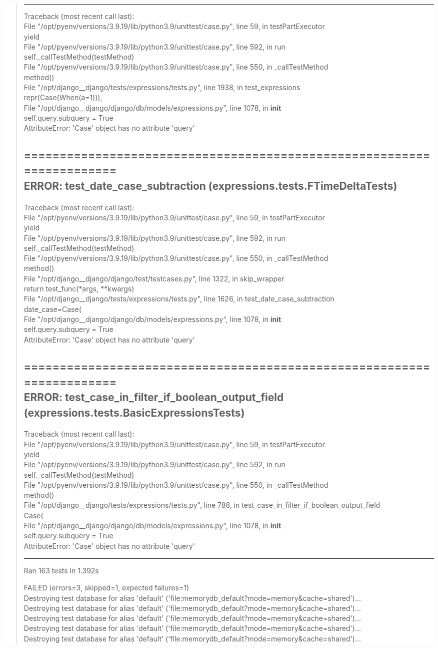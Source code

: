 > ----------------------------------------------------------------------  
> Traceback (most recent call last):  
>   File "/opt/pyenv/versions/3.9.19/lib/python3.9/unittest/case.py", line 59, in testPartExecutor  
>     yield  
>   File "/opt/pyenv/versions/3.9.19/lib/python3.9/unittest/case.py", line 592, in run  
>     self._callTestMethod(testMethod)  
>   File "/opt/pyenv/versions/3.9.19/lib/python3.9/unittest/case.py", line 550, in _callTestMethod  
>     method()  
>   File "/opt/django__django/tests/expressions/tests.py", line 1938, in test_expressions  
>     repr(Case(When(a=1))),  
>   File "/opt/django__django/django/db/models/expressions.py", line 1078, in __init__  
>     self.query.subquery = True  
> AttributeError: 'Case' object has no attribute 'query'  
>   
> ======================================================================  
> ERROR: test_date_case_subtraction (expressions.tests.FTimeDeltaTests)  
> ----------------------------------------------------------------------  
> Traceback (most recent call last):  
>   File "/opt/pyenv/versions/3.9.19/lib/python3.9/unittest/case.py", line 59, in testPartExecutor  
>     yield  
>   File "/opt/pyenv/versions/3.9.19/lib/python3.9/unittest/case.py", line 592, in run  
>     self._callTestMethod(testMethod)  
>   File "/opt/pyenv/versions/3.9.19/lib/python3.9/unittest/case.py", line 550, in _callTestMethod  
>     method()  
>   File "/opt/django__django/django/test/testcases.py", line 1322, in skip_wrapper  
>     return test_func(*args, **kwargs)  
>   File "/opt/django__django/tests/expressions/tests.py", line 1626, in test_date_case_subtraction  
>     date_case=Case(  
>   File "/opt/django__django/django/db/models/expressions.py", line 1078, in __init__  
>     self.query.subquery = True  
> AttributeError: 'Case' object has no attribute 'query'  
>   
> ======================================================================  
> ERROR: test_case_in_filter_if_boolean_output_field (expressions.tests.BasicExpressionsTests)  
> ----------------------------------------------------------------------  
> Traceback (most recent call last):  
>   File "/opt/pyenv/versions/3.9.19/lib/python3.9/unittest/case.py", line 59, in testPartExecutor  
>     yield  
>   File "/opt/pyenv/versions/3.9.19/lib/python3.9/unittest/case.py", line 592, in run  
>     self._callTestMethod(testMethod)  
>   File "/opt/pyenv/versions/3.9.19/lib/python3.9/unittest/case.py", line 550, in _callTestMethod  
>     method()  
>   File "/opt/django__django/tests/expressions/tests.py", line 788, in test_case_in_filter_if_boolean_output_field  
>     Case(  
>   File "/opt/django__django/django/db/models/expressions.py", line 1078, in __init__  
>     self.query.subquery = True  
> AttributeError: 'Case' object has no attribute 'query'  
>   
> ----------------------------------------------------------------------  
> Ran 163 tests in 1.392s  
>   
> FAILED (errors=3, skipped=1, expected failures=1)  
> Destroying test database for alias 'default' ('file:memorydb_default?mode=memory&cache=shared')...  
> Destroying test database for alias 'default' ('file:memorydb_default?mode=memory&cache=shared')...  
> Destroying test database for alias 'default' ('file:memorydb_default?mode=memory&cache=shared')...  
> Destroying test database for alias 'default' ('file:memorydb_default?mode=memory&cache=shared')...  
> Destroying test database for alias 'default' ('file:memorydb_default?mode=memory&cache=shared')...  